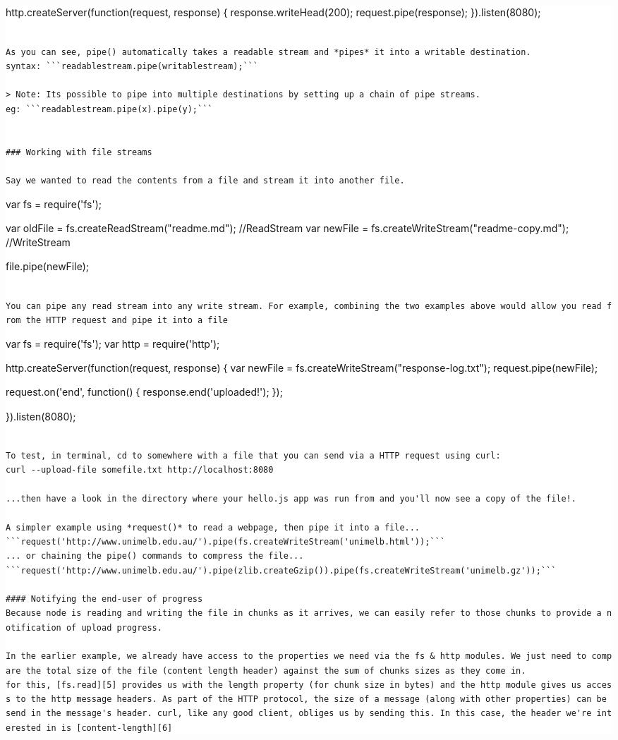 http.createServer(function(request, response) {
    response.writeHead(200); 
    request.pipe(response);
}).listen(8080);
```

As you can see, pipe() automatically takes a readable stream and *pipes* it into a writable destination. 
syntax: ```readablestream.pipe(writablestream);```

> Note: Its possible to pipe into multiple destinations by setting up a chain of pipe streams.
eg: ```readablestream.pipe(x).pipe(y);```


### Working with file streams

Say we wanted to read the contents from a file and stream it into another file.

```
var fs = require('fs');

var oldFile = fs.createReadStream("readme.md"); //ReadStream
var newFile = fs.createWriteStream("readme-copy.md"); //WriteStream

file.pipe(newFile);
```

You can pipe any read stream into any write stream. For example, combining the two examples above would allow you read from the HTTP request and pipe it into a file

```
var fs = require('fs');
var http = require('http');

http.createServer(function(request, response) {
var newFile = fs.createWriteStream("response-log.txt");
request.pipe(newFile);

request.on('end', function() {
response.end('uploaded!');
});

}).listen(8080);

```

To test, in terminal, cd to somewhere with a file that you can send via a HTTP request using curl:
curl --upload-file somefile.txt http://localhost:8080

...then have a look in the directory where your hello.js app was run from and you'll now see a copy of the file!.

A simpler example using *request()* to read a webpage, then pipe it into a file...
```request('http://www.unimelb.edu.au/').pipe(fs.createWriteStream('unimelb.html'));```
... or chaining the pipe() commands to compress the file...
```request('http://www.unimelb.edu.au/').pipe(zlib.createGzip()).pipe(fs.createWriteStream('unimelb.gz'));```

#### Notifying the end-user of progress
Because node is reading and writing the file in chunks as it arrives, we can easily refer to those chunks to provide a notification of upload progress.

In the earlier example, we already have access to the properties we need via the fs & http modules. We just need to compare the total size of the file (content length header) against the sum of chunks sizes as they come in.
for this, [fs.read][5] provides us with the length property (for chunk size in bytes) and the http module gives us access to the http message headers. As part of the HTTP protocol, the size of a message (along with other properties) can be send in the message's header. curl, like any good client, obliges us by sending this. In this case, the header we're interested in is [content-length][6]
```

[1]: https://www.npmjs.com/ "NPM - Find packages" 
[2]: https://nodejs.org/api/http.html "NodeJS Docs - http"
[3]: https://nodejs.org/api/events.html#events_class_eventemitter "NodeJS API - EventEmitter"
[4]: https://nodejs.org/api/net.html#net_event_connection "NodeJS API - net.Server"
[5]: https://nodejs.org/api/fs.html#fs_fs_read_fd_buffer_offset_length_position_callback "NodeJS API - fs.read"
[6]: https://en.wikipedia.org/wiki/List_of_HTTP_header_fields#Request_fields "Wikipedia - HTTP headers"